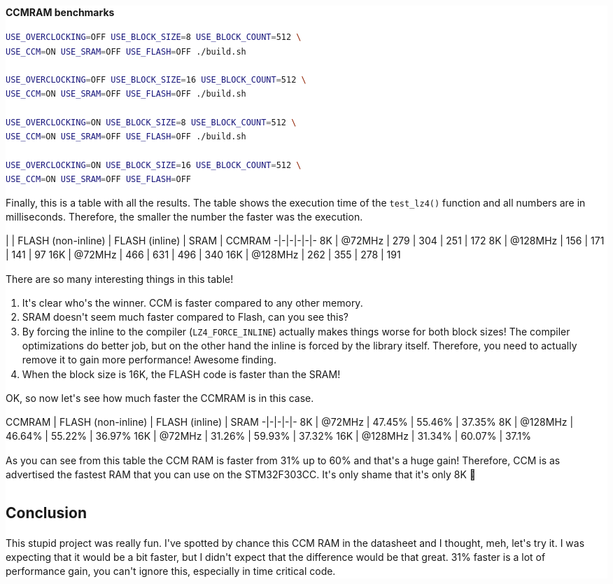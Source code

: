 **CCMRAM benchmarks**

```sh
USE_OVERCLOCKING=OFF USE_BLOCK_SIZE=8 USE_BLOCK_COUNT=512 \
USE_CCM=ON USE_SRAM=OFF USE_FLASH=OFF ./build.sh

USE_OVERCLOCKING=OFF USE_BLOCK_SIZE=16 USE_BLOCK_COUNT=512 \
USE_CCM=ON USE_SRAM=OFF USE_FLASH=OFF ./build.sh

USE_OVERCLOCKING=ON USE_BLOCK_SIZE=8 USE_BLOCK_COUNT=512 \
USE_CCM=ON USE_SRAM=OFF USE_FLASH=OFF ./build.sh

USE_OVERCLOCKING=ON USE_BLOCK_SIZE=16 USE_BLOCK_COUNT=512 \
USE_CCM=ON USE_SRAM=OFF USE_FLASH=OFF
```

Finally, this is a table with all the results. The table shows the execution time of the `test_lz4()` function and all numbers are in milliseconds. Therefore, the smaller the number the faster was the execution.

| |	FLASH (non-inline) | FLASH (inline)	| SRAM |	CCMRAM
-|-|-|-|-|-
8K  | @72MHz	| 279	| 304	| 251	| 172
8K  | @128MHz	| 156	| 171	| 141	| 97
16K | @72MHz	| 466	| 631	| 496	| 340
16K | @128MHz	| 262	| 355	| 278	| 191

There are so many interesting things in this table!

  1. It's clear who's the winner. CCM is faster compared to any other memory.
  2. SRAM doesn't seem much faster compared to Flash, can you see this?
  3. By forcing the inline to the compiler (`LZ4_FORCE_INLINE`) actually makes things worse for both block sizes! The compiler optimizations do better job, but on the other hand the inline is forced by the library itself. Therefore, you need to actually remove it to gain more performance! Awesome finding.
  4. When the block size is 16K, the FLASH code is faster than the SRAM!

OK, so now let's see how much faster the CCMRAM is in this case.

CCMRAM	| FLASH (non-inline) | FLASH (inline)	| SRAM
-|-|-|-|-
8K | @72MHz	  | 47.45%	| 55.46%	| 37.35%
8K | @128MHz	| 46.64%	| 55.22%	| 36.97%
16K | @72MHz	| 31.26%	| 59.93%	| 37.32%
16K | @128MHz	| 31.34%	| 60.07%	| 37.1%

As you can see from this table the CCM RAM is faster from 31% up to 60% and that's a huge gain! Therefore, CCM is as advertised the fastest RAM that you can use on the STM32F303CC. It's only shame that it's only 8K 🙁

## Conclusion

This stupid project was really fun. I've spotted by chance this CCM RAM in the datasheet and I thought, meh, let's try it. I was expecting that it would be a bit faster, but I didn't expect that the difference would be that great. 31% faster is a lot of performance gain, you can't ignore this, especially in time critical code.
